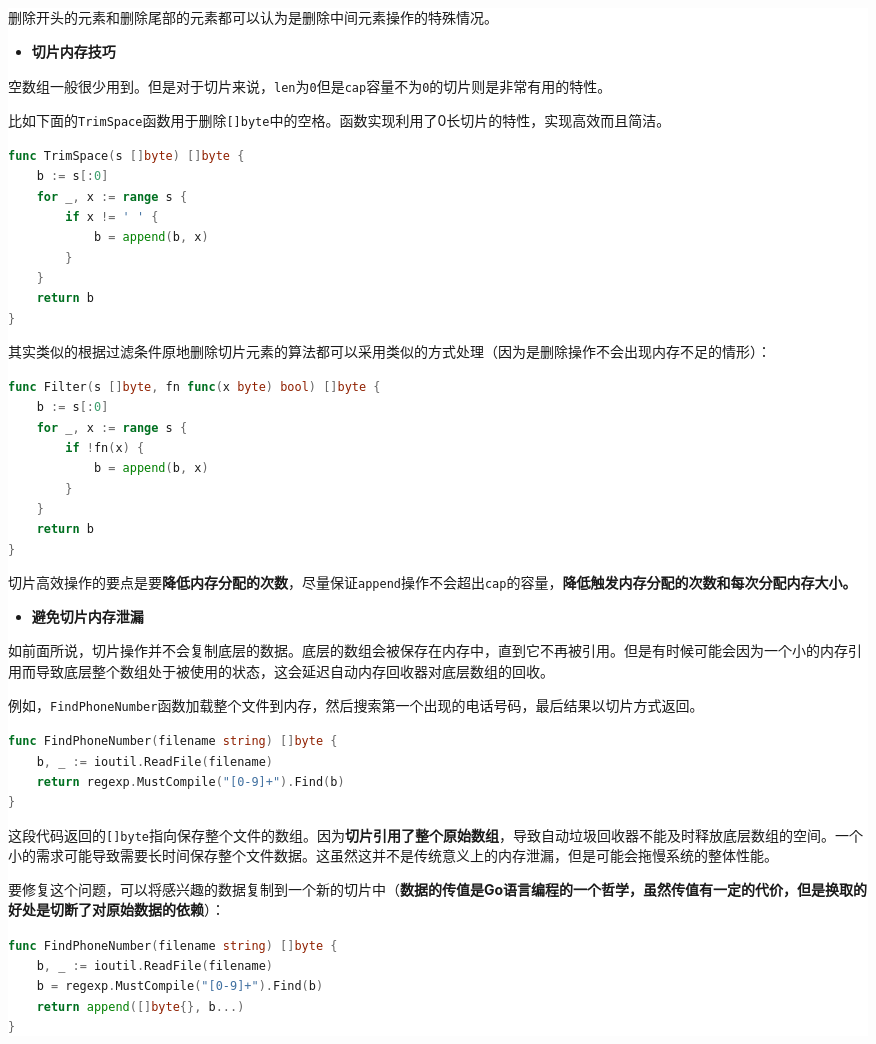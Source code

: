 删除开头的元素和删除尾部的元素都可以认为是删除中间元素操作的特殊情况。

- **切片内存技巧**

空数组一般很少用到。但是对于切片来说，`len`为`0`但是`cap`容量不为`0`的切片则是非常有用的特性。

比如下面的`TrimSpace`函数用于删除`[]byte`中的空格。函数实现利用了0长切片的特性，实现高效而且简洁。

```go
func TrimSpace(s []byte) []byte {
    b := s[:0]
    for _, x := range s {
        if x != ' ' {
            b = append(b, x)
        }
    }
    return b
}
```

其实类似的根据过滤条件原地删除切片元素的算法都可以采用类似的方式处理（因为是删除操作不会出现内存不足的情形）：

```go
func Filter(s []byte, fn func(x byte) bool) []byte {
    b := s[:0]
    for _, x := range s {
        if !fn(x) {
            b = append(b, x)
        }
    }
    return b
}
```

切片高效操作的要点是要**降低内存分配的次数**，尽量保证`append`操作不会超出`cap`的容量，**降低触发内存分配的次数和每次分配内存大小。**

- **避免切片内存泄漏**

如前面所说，切片操作并不会复制底层的数据。底层的数组会被保存在内存中，直到它不再被引用。但是有时候可能会因为一个小的内存引用而导致底层整个数组处于被使用的状态，这会延迟自动内存回收器对底层数组的回收。

例如，`FindPhoneNumber`函数加载整个文件到内存，然后搜索第一个出现的电话号码，最后结果以切片方式返回。

```go
func FindPhoneNumber(filename string) []byte {
    b, _ := ioutil.ReadFile(filename)
    return regexp.MustCompile("[0-9]+").Find(b)
}
```

这段代码返回的`[]byte`指向保存整个文件的数组。因为**切片引用了整个原始数组**，导致自动垃圾回收器不能及时释放底层数组的空间。一个小的需求可能导致需要长时间保存整个文件数据。这虽然这并不是传统意义上的内存泄漏，但是可能会拖慢系统的整体性能。

要修复这个问题，可以将感兴趣的数据复制到一个新的切片中（**数据的传值是Go语言编程的一个哲学，虽然传值有一定的代价，但是换取的好处是切断了对原始数据的依赖**）：

```go
func FindPhoneNumber(filename string) []byte {
    b, _ := ioutil.ReadFile(filename)
    b = regexp.MustCompile("[0-9]+").Find(b)
    return append([]byte{}, b...)
}
```
